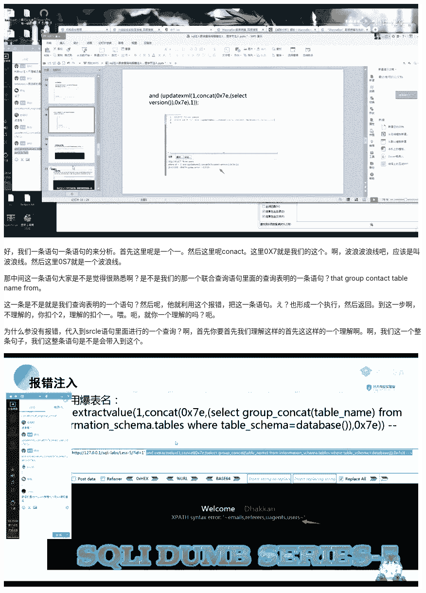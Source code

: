 ![](img/f03aea37cb6c4009c7ee2a46693d2c8a_228.png)

好，我们一条语句一条语句的来分析。首先这里呢是一个一。然后这里呢conact。这里0X7就是我们的这个。啊，波浪波浪线吧，应该是叫波浪线。然后这里0S7就是一个波浪线。

那中间这一条语句大家是不是觉得很熟悉啊？是不是我们的那一个联合查询语句里面的查询表明的一条语句？that group contact table name from。

这一条是不是就是我们查询表明的一个语句？然后呢，他就利用这个报错，把这一条语句。え？也形成一个执行，然后返回。到这一步啊，不理解的，你扣个2，理解的扣个一。喂。呃，就你一个理解的吗？呃。

为什么参没有报错，代入到srcle语句里面进行的一个查询？啊，首先你要首先我们理解这样的首先这这样的一个理解啊。啊，我们这一个整条句子，我们这整条语句是不是会带入到这个。



![](img/f03aea37cb6c4009c7ee2a46693d2c8a_230.png)

